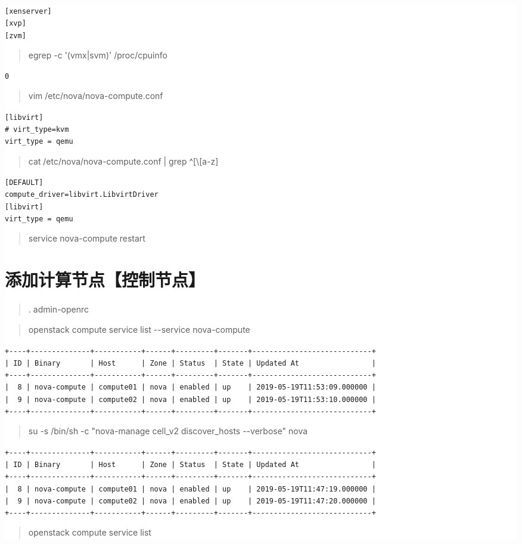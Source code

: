 ```
[xenserver]
[xvp]
[zvm]
```

> egrep -c '(vmx|svm)' /proc/cpuinfo

```
0
```

> vim /etc/nova/nova-compute.conf

```
[libvirt]
# virt_type=kvm
virt_type = qemu
```

> cat /etc/nova/nova-compute.conf | grep ^\[\\[a-z]

```
[DEFAULT]
compute_driver=libvirt.LibvirtDriver
[libvirt]
virt_type = qemu
```

> service nova-compute restart

# 添加计算节点【控制节点】

> . admin-openrc


> openstack compute service list --service nova-compute

```
+----+--------------+-----------+------+---------+-------+----------------------------+
| ID | Binary       | Host      | Zone | Status  | State | Updated At                 |
+----+--------------+-----------+------+---------+-------+----------------------------+
|  8 | nova-compute | compute01 | nova | enabled | up    | 2019-05-19T11:53:09.000000 |
|  9 | nova-compute | compute02 | nova | enabled | up    | 2019-05-19T11:53:10.000000 |
+----+--------------+-----------+------+---------+-------+----------------------------+
```

> su -s /bin/sh -c "nova-manage cell_v2 discover_hosts --verbose" nova

```
+----+--------------+-----------+------+---------+-------+----------------------------+
| ID | Binary       | Host      | Zone | Status  | State | Updated At                 |
+----+--------------+-----------+------+---------+-------+----------------------------+
|  8 | nova-compute | compute01 | nova | enabled | up    | 2019-05-19T11:47:19.000000 |
|  9 | nova-compute | compute02 | nova | enabled | up    | 2019-05-19T11:47:20.000000 |
+----+--------------+-----------+------+---------+-------+----------------------------+
```

> openstack compute service list
